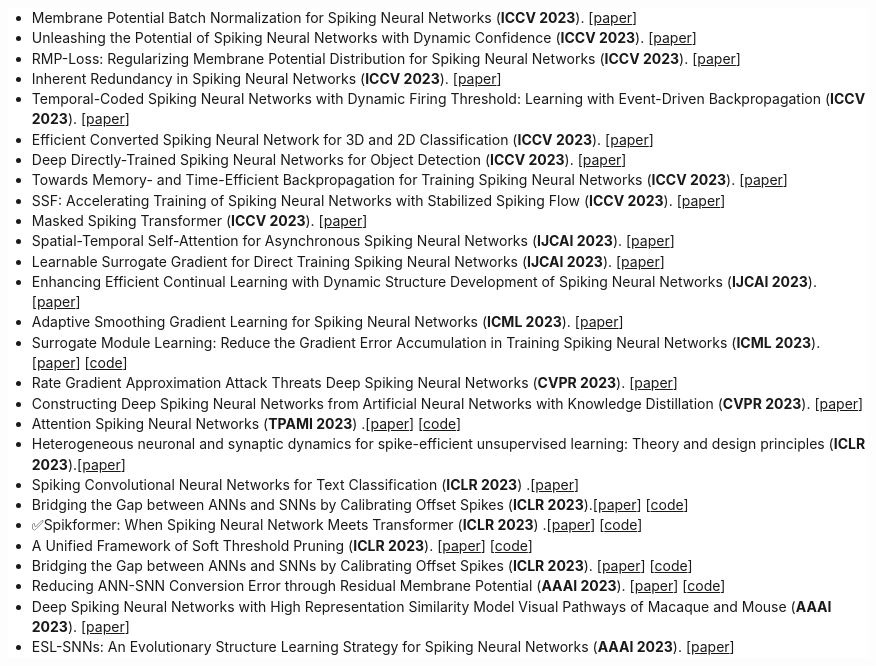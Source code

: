 - Membrane Potential Batch Normalization for Spiking Neural Networks (**ICCV 2023**). [[paper](https://openaccess.thecvf.com/content/ICCV2023/papers/Guo_Membrane_Potential_Batch_Normalization_for_Spiking_Neural_Networks_ICCV_2023_paper.pdf)]
- Unleashing the Potential of Spiking Neural Networks with Dynamic Confidence (**ICCV 2023**). [[paper](https://openaccess.thecvf.com/content/ICCV2023/papers/Li_Unleashing_the_Potential_of_Spiking_Neural_Networks_with_Dynamic_Confidence_ICCV_2023_paper.pdf)]
- RMP-Loss: Regularizing Membrane Potential Distribution for Spiking Neural Networks	(**ICCV 2023**). [[paper](https://arxiv.org/abs/2308.06787)]
- Inherent Redundancy in Spiking Neural Networks	(**ICCV 2023**). [[paper](https://arxiv.org/abs/2308.08227)]
- Temporal-Coded Spiking Neural Networks with Dynamic Firing Threshold: Learning with Event-Driven Backpropagation (**ICCV 2023**). [[paper](https://openaccess.thecvf.com/content/ICCV2023/papers/Wei_Temporal-Coded_Spiking_Neural_Networks_with_Dynamic_Firing_Threshold_Learning_with_ICCV_2023_paper.pdf)]
- Efficient Converted Spiking Neural Network for 3D and 2D Classification	(**ICCV 2023**). [[paper](https://openaccess.thecvf.com/content/ICCV2023/papers/Lan_Efficient_Converted_Spiking_Neural_Network_for_3D_and_2D_Classification_ICCV_2023_paper.pdf)]
- Deep Directly-Trained Spiking Neural Networks for Object Detection (**ICCV 2023**). [[paper](https://arxiv.org/abs/2307.11411)]
- Towards Memory- and Time-Efficient Backpropagation for Training Spiking Neural Networks (**ICCV 2023**). [[paper](https://arxiv.org/abs/2302.14311)]
- SSF: Accelerating Training of Spiking Neural Networks with Stabilized Spiking Flow (**ICCV 2023**). [[paper](https://openaccess.thecvf.com/content/ICCV2023/papers/Wang_SSF_Accelerating_Training_of_Spiking_Neural_Networks_with_Stabilized_Spiking_ICCV_2023_paper.pdf)]
- Masked Spiking Transformer (**ICCV 2023**). [[paper](https://openaccess.thecvf.com/content/ICCV2023/papers/Wang_Masked_Spiking_Transformer_ICCV_2023_paper.pdf)]
- Spatial-Temporal Self-Attention for Asynchronous Spiking Neural Networks (**IJCAI 2023**). [[paper](https://www.ijcai.org/proceedings/2023/0344.pdf)]
- Learnable Surrogate Gradient for Direct Training Spiking Neural Networks (**IJCAI 2023**). [[paper](https://www.ijcai.org/proceedings/2023/0335.pdf)]
- Enhancing Efficient Continual Learning with Dynamic Structure Development of Spiking Neural Networks (**IJCAI 2023**). [[paper](https://www.ijcai.org/proceedings/2023/0334.pdf)]
- Adaptive Smoothing Gradient Learning for Spiking Neural Networks (**ICML 2023**). [[paper](https://openreview.net/pdf?id=GdkwSGTpbC)]
- Surrogate Module Learning: Reduce the Gradient Error Accumulation in Training Spiking Neural Networks (**ICML 2023**). [[paper](https://openreview.net/pdf?id=zRkz4duLKp)] [[code](https://github.com/brain-intelligence-lab/surrogate_module_learning)]
- Rate Gradient Approximation Attack Threats Deep Spiking Neural Networks (**CVPR 2023**). [[paper](https://openaccess.thecvf.com/content/CVPR2023/papers/Bu_Rate_Gradient_Approximation_Attack_Threats_Deep_Spiking_Neural_Networks_CVPR_2023_paper.pdf)]
- Constructing Deep Spiking Neural Networks from Artificial Neural Networks with Knowledge Distillation (**CVPR 2023**). [[paper](https://openaccess.thecvf.com/content/CVPR2023/papers/Xu_Constructing_Deep_Spiking_Neural_Networks_From_Artificial_Neural_Networks_With_CVPR_2023_paper.pdf)]
- Attention Spiking Neural Networks  (**TPAMI 2023**) .[[paper](https://ieeexplore.ieee.org/abstract/document/10032591)] [[code](https://github.com/fangwei123456/spikingjelly/pull/329)]
- Heterogeneous neuronal and synaptic dynamics for spike-efficient unsupervised learning: Theory and design principles (**ICLR 2023**).[[paper](https://arxiv.org/pdf/2302.11618.pdf)]
- Spiking Convolutional Neural Networks for Text Classification (**ICLR 2023**) .[[paper](https://openreview.net/pdf?id=pgU3k7QXuz0)]
- Bridging the Gap between ANNs and SNNs by Calibrating Offset Spikes (**ICLR 2023**).[[paper](https://arxiv.org/pdf/2302.10685.pdf)] [[code](https://github.com/hzc1208/ANN2SNN_COS)]
- ✅Spikformer: When Spiking Neural Network Meets Transformer (**ICLR 2023**) .[[paper](https://openreview.net/forum?id=frE4fUwz_h)] [[code](https://github.com/ZK-Zhou/spikformer)]
- A Unified Framework of Soft Threshold Pruning (**ICLR 2023**). [[paper](https://openreview.net/forum?id=cCFqcrq0d8)] [[code](https://github.com/Yanqi-Chen/LATS)]
- Bridging the Gap between ANNs and SNNs by Calibrating Offset Spikes (**ICLR 2023**). [[paper](https://openreview.net/forum?id=PFbzoWZyZRX)] [[code](https://github.com/hzc1208/ANN2SNN_COS)]
- Reducing ANN-SNN Conversion Error through Residual Membrane Potential (**AAAI 2023**). [[paper](https://arxiv.org/abs/2302.02091)] [[code](https://github.com/hzc1208/ANN2SNN_SRP)]
- Deep Spiking Neural Networks with High Representation Similarity Model Visual Pathways of Macaque and Mouse (**AAAI 2023**). [[paper](https://arxiv.org/abs/2303.06060)]
- ESL-SNNs: An Evolutionary Structure Learning Strategy for Spiking Neural Networks (**AAAI 2023**). [[paper](https://arxiv.org/pdf/2306.03693.pdf)]